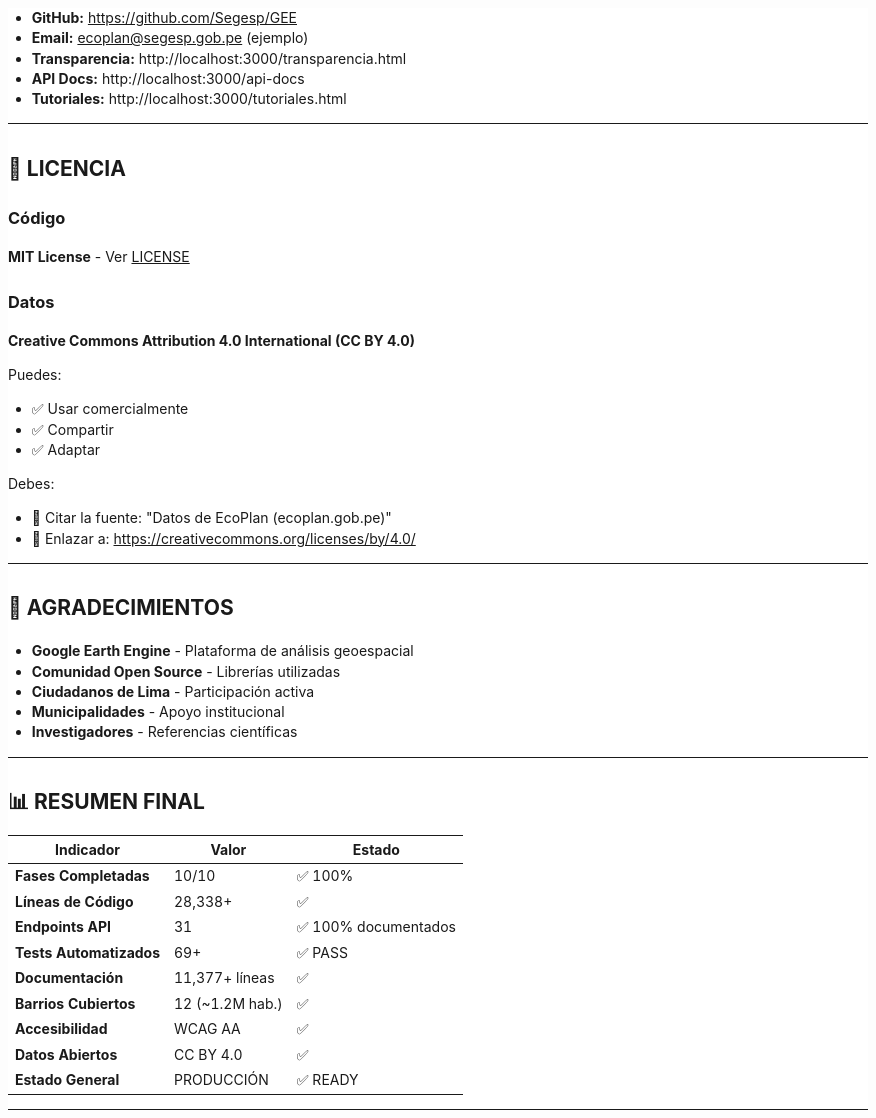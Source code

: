 - **GitHub:** https://github.com/Segesp/GEE
- **Email:** ecoplan@segesp.gob.pe (ejemplo)
- **Transparencia:** http://localhost:3000/transparencia.html
- **API Docs:** http://localhost:3000/api-docs
- **Tutoriales:** http://localhost:3000/tutoriales.html

---

## 📄 LICENCIA

### Código

**MIT License** - Ver [LICENSE](LICENSE)

### Datos

**Creative Commons Attribution 4.0 International (CC BY 4.0)**

Puedes:
- ✅ Usar comercialmente
- ✅ Compartir
- ✅ Adaptar

Debes:
- 📝 Citar la fuente: "Datos de EcoPlan (ecoplan.gob.pe)"
- 🔗 Enlazar a: https://creativecommons.org/licenses/by/4.0/

---

## 🙏 AGRADECIMIENTOS

- **Google Earth Engine** - Plataforma de análisis geoespacial
- **Comunidad Open Source** - Librerías utilizadas
- **Ciudadanos de Lima** - Participación activa
- **Municipalidades** - Apoyo institucional
- **Investigadores** - Referencias científicas

---

## 📊 RESUMEN FINAL

| Indicador | Valor | Estado |
|-----------|-------|--------|
| **Fases Completadas** | 10/10 | ✅ 100% |
| **Líneas de Código** | 28,338+ | ✅ |
| **Endpoints API** | 31 | ✅ 100% documentados |
| **Tests Automatizados** | 69+ | ✅ PASS |
| **Documentación** | 11,377+ líneas | ✅ |
| **Barrios Cubiertos** | 12 (~1.2M hab.) | ✅ |
| **Accesibilidad** | WCAG AA | ✅ |
| **Datos Abiertos** | CC BY 4.0 | ✅ |
| **Estado General** | PRODUCCIÓN | ✅ READY |

---